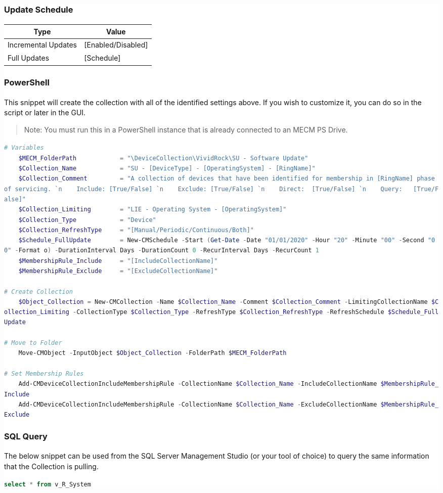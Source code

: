 ### Update Schedule

| Type                          | Value                                                                                     |
|-------------------------------|-------------------------------------------------------------------------------------------|
| Incremental Updates           | [Enabled/Disabled]                                                                        |
| Full Updates                  | [Schedule]                                                                                |

### PowerShell

This snippet will create the collection with all of the identified settings above. If you wish to customize it, you can do so in the script or later in the GUI.

> Note: You must run this in a PowerShell instance that is already connected to an MECM PS Drive.

```powershell
# Variables
    $MECM_FolderPath            = "\DeviceCollection\VividRock\SU - Software Update"
    $Collection_Name            = "SU - [DeviceType] - [OperatingSystem] - [RingName]"
    $Collection_Comment         = "A collection of devices that have been identified for membership in [RingName] phase of servicing. `n    Include: [True/False] `n    Exclude: [True/False] `n    Direct:  [True/False] `n    Query:   [True/False]"
    $Collection_Limiting        = "LIE - Operating System - [OperatingSystem]"
    $Collection_Type            = "Device"
    $Collection_RefreshType     = "[Manual/Periodic/Continuous/Both]"
    $Schedule_FullUpdate        = New-CMSchedule -Start (Get-Date -Date "01/01/2020" -Hour "20" -Minute "00" -Second "00" -Format o) -DurationInterval Days -DurationCount 0 -RecurInterval Days -RecurCount 1
    $MembershipRule_Include     = "[IncludeCollectionName]"
    $MembershipRule_Exclude     = "[ExcludeCollectionName]"

# Create Collection
    $Object_Collection = New-CMCollection -Name $Collection_Name -Comment $Collection_Comment -LimitingCollectionName $Collection_Limiting -CollectionType $Collection_Type -RefreshType $Collection_RefreshType -RefreshSchedule $Schedule_FullUpdate

# Move to Folder
    Move-CMObject -InputObject $Object_Collection -FolderPath $MECM_FolderPath

# Set Membership Rules
    Add-CMDeviceCollectionIncludeMembershipRule -CollectionName $Collection_Name -IncludeCollectionName $MembershipRule_Include
    Add-CMDeviceCollectionIncludeMembershipRule -CollectionName $Collection_Name -ExcludeCollectionName $MembershipRule_Exclude
```

### SQL Query

The below snippet can be used from the SQL Server Management Studio (or your tool of choice) to query the same information that the Collection is pulling.

```sql
select * from v_R_System
```
